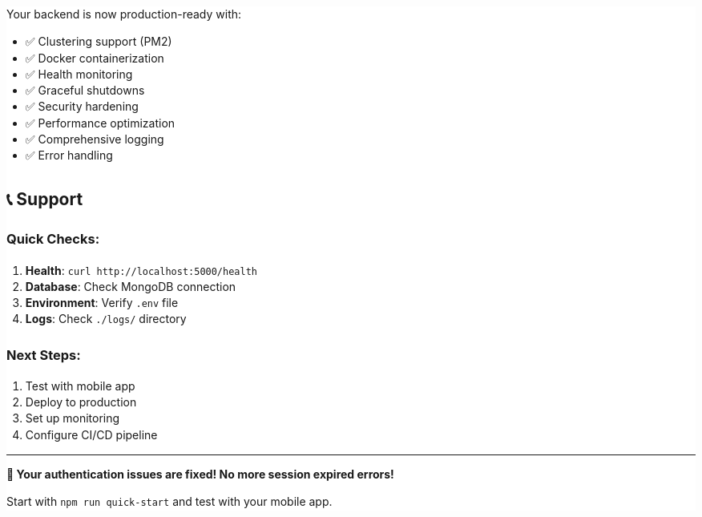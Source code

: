 Your backend is now production-ready with:

- ✅ Clustering support (PM2)
- ✅ Docker containerization  
- ✅ Health monitoring
- ✅ Graceful shutdowns
- ✅ Security hardening
- ✅ Performance optimization
- ✅ Comprehensive logging
- ✅ Error handling

## 📞 Support

### Quick Checks:
1. **Health**: `curl http://localhost:5000/health`
2. **Database**: Check MongoDB connection
3. **Environment**: Verify `.env` file
4. **Logs**: Check `./logs/` directory

### Next Steps:
1. Test with mobile app
2. Deploy to production
3. Set up monitoring
4. Configure CI/CD pipeline

---

**🎉 Your authentication issues are fixed! No more session expired errors!** 

Start with `npm run quick-start` and test with your mobile app.